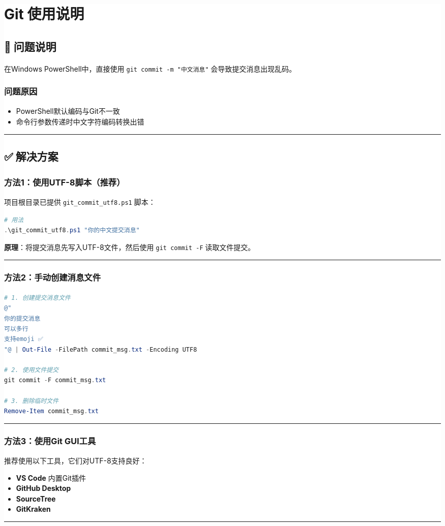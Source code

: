 # Git 使用说明

## 🎯 问题说明

在Windows PowerShell中，直接使用 `git commit -m "中文消息"` 会导致提交消息出现乱码。

### 问题原因
- PowerShell默认编码与Git不一致
- 命令行参数传递时中文字符编码转换出错

---

## ✅ 解决方案

### 方法1：使用UTF-8脚本（推荐）

项目根目录已提供 `git_commit_utf8.ps1` 脚本：

```powershell
# 用法
.\git_commit_utf8.ps1 "你的中文提交消息"
```

**原理**：将提交消息先写入UTF-8文件，然后使用 `git commit -F` 读取文件提交。

---

### 方法2：手动创建消息文件

```powershell
# 1. 创建提交消息文件
@"
你的提交消息
可以多行
支持emoji ✅
"@ | Out-File -FilePath commit_msg.txt -Encoding UTF8

# 2. 使用文件提交
git commit -F commit_msg.txt

# 3. 删除临时文件
Remove-Item commit_msg.txt
```

---

### 方法3：使用Git GUI工具

推荐使用以下工具，它们对UTF-8支持良好：
- **VS Code** 内置Git插件
- **GitHub Desktop**
- **SourceTree**
- **GitKraken**

---